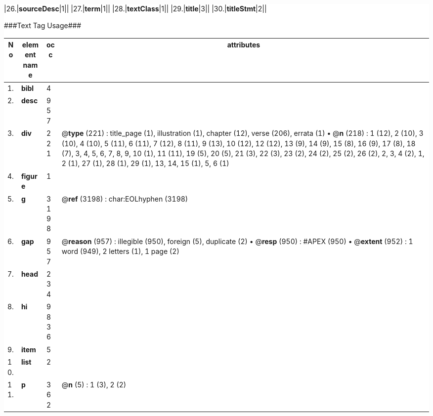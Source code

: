 |26.|__sourceDesc__|1||
|27.|__term__|1||
|28.|__textClass__|1||
|29.|__title__|3||
|30.|__titleStmt__|2||


###Text Tag Usage###

|No|element name|occ|attributes|
|---|---|---|---|
|1.|__bibl__|4||
|2.|__desc__|957||
|3.|__div__|221| @__type__ (221) : title_page (1), illustration (1), chapter (12), verse (206), errata (1)  •  @__n__ (218) : 1 (12), 2 (10), 3 (10), 4 (10), 5 (11), 6 (11), 7 (12), 8 (11), 9 (13), 10 (12), 12 (12), 13 (9), 14 (9), 15 (8), 16 (9), 17 (8), 18 (7), 3, 4, 5, 6, 7, 8, 9, 10 (1), 11 (11), 19 (5), 20 (5), 21 (3), 22 (3), 23 (2), 24 (2), 25 (2), 26 (2), 2, 3, 4 (2), 1, 2 (1), 27 (1), 28 (1), 29 (1), 13, 14, 15 (1), 5, 6 (1)|
|4.|__figure__|1||
|5.|__g__|3198| @__ref__ (3198) : char:EOLhyphen (3198)|
|6.|__gap__|957| @__reason__ (957) : illegible (950), foreign (5), duplicate (2)  •  @__resp__ (950) : #APEX (950)  •  @__extent__ (952) : 1 word (949), 2 letters (1), 1 page (2)|
|7.|__head__|234||
|8.|__hi__|9836||
|9.|__item__|5||
|10.|__list__|2||
|11.|__p__|362| @__n__ (5) : 1 (3), 2 (2)|